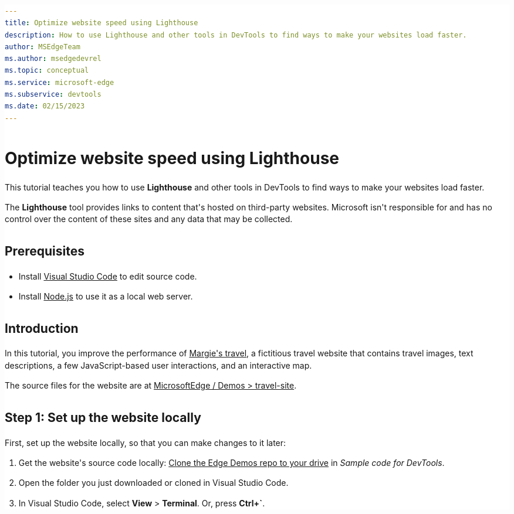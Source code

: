 ```yaml
---
title: Optimize website speed using Lighthouse
description: How to use Lighthouse and other tools in DevTools to find ways to make your websites load faster.
author: MSEdgeTeam
ms.author: msedgedevrel
ms.topic: conceptual
ms.service: microsoft-edge
ms.subservice: devtools
ms.date: 02/15/2023
---
```


# Optimize website speed using Lighthouse



This tutorial teaches you how to use **Lighthouse** and other tools in DevTools to find ways to make your websites load faster.

The **Lighthouse** tool provides links to content that's hosted on third-party websites.  Microsoft isn't responsible for and has no control over the content of these sites and any data that may be collected.



## Prerequisites

* Install [Visual Studio Code](https://code.visualstudio.com) to edit source code.

* Install [Node.js](https://nodejs.org) to use it as a local web server.



## Introduction

In this tutorial, you improve the performance of [Margie's travel](https://microsoftedge.github.io/Demos/travel-site/), a fictitious travel website that contains travel images, text descriptions, a few JavaScript-based user interactions, and an interactive map.

The source files for the website are at [MicrosoftEdge / Demos > travel-site](https://github.com/MicrosoftEdge/Demos/tree/main/travel-site). 



## Step 1: Set up the website locally

First, set up the website locally, so that you can make changes to it later:

1. Get the website's source code locally: [Clone the Edge Demos repo to your drive](../sample-code/sample-code.md#clone-the-edge-demos-repo-to-your-drive) in _Sample code for DevTools_.

1. Open the folder you just downloaded or cloned in Visual Studio Code.

1. In Visual Studio Code, select **View** > **Terminal**.  Or, press **Ctrl+\`**.
